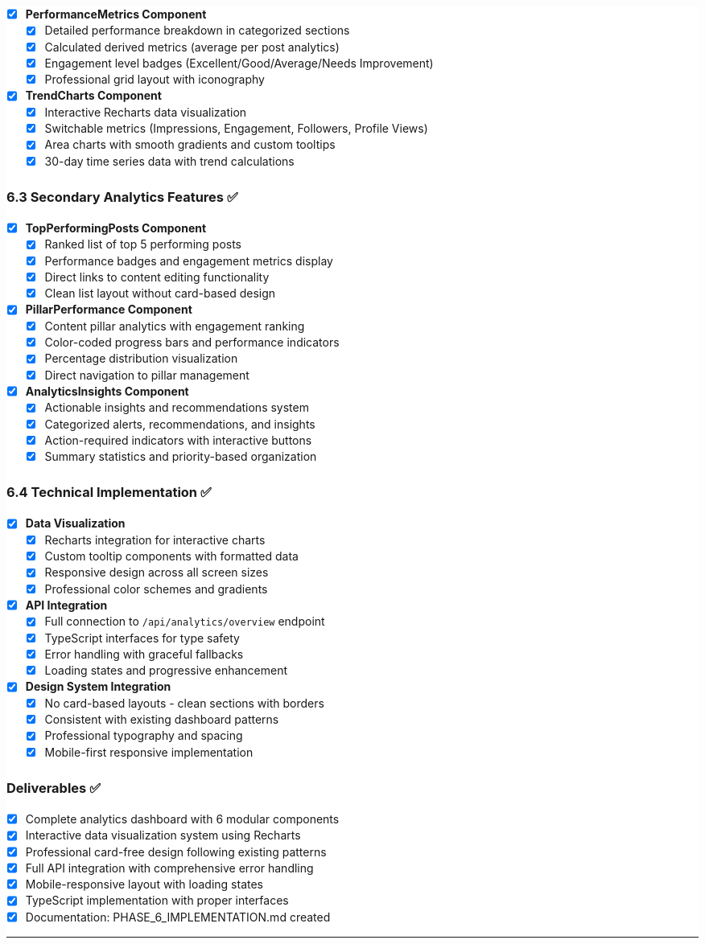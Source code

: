 - [x] **PerformanceMetrics Component**
  - [x] Detailed performance breakdown in categorized sections
  - [x] Calculated derived metrics (average per post analytics)
  - [x] Engagement level badges (Excellent/Good/Average/Needs Improvement)
  - [x] Professional grid layout with iconography

- [x] **TrendCharts Component**
  - [x] Interactive Recharts data visualization
  - [x] Switchable metrics (Impressions, Engagement, Followers, Profile Views)
  - [x] Area charts with smooth gradients and custom tooltips
  - [x] 30-day time series data with trend calculations

### 6.3 Secondary Analytics Features ✅
- [x] **TopPerformingPosts Component**
  - [x] Ranked list of top 5 performing posts
  - [x] Performance badges and engagement metrics display
  - [x] Direct links to content editing functionality
  - [x] Clean list layout without card-based design

- [x] **PillarPerformance Component**
  - [x] Content pillar analytics with engagement ranking
  - [x] Color-coded progress bars and performance indicators
  - [x] Percentage distribution visualization
  - [x] Direct navigation to pillar management

- [x] **AnalyticsInsights Component**
  - [x] Actionable insights and recommendations system
  - [x] Categorized alerts, recommendations, and insights
  - [x] Action-required indicators with interactive buttons
  - [x] Summary statistics and priority-based organization

### 6.4 Technical Implementation ✅
- [x] **Data Visualization**
  - [x] Recharts integration for interactive charts
  - [x] Custom tooltip components with formatted data
  - [x] Responsive design across all screen sizes
  - [x] Professional color schemes and gradients

- [x] **API Integration**
  - [x] Full connection to `/api/analytics/overview` endpoint
  - [x] TypeScript interfaces for type safety
  - [x] Error handling with graceful fallbacks
  - [x] Loading states and progressive enhancement

- [x] **Design System Integration**
  - [x] No card-based layouts - clean sections with borders
  - [x] Consistent with existing dashboard patterns
  - [x] Professional typography and spacing
  - [x] Mobile-first responsive implementation

### Deliverables ✅
- [x] Complete analytics dashboard with 6 modular components
- [x] Interactive data visualization system using Recharts
- [x] Professional card-free design following existing patterns
- [x] Full API integration with comprehensive error handling
- [x] Mobile-responsive layout with loading states
- [x] TypeScript implementation with proper interfaces
- [x] Documentation: PHASE_6_IMPLEMENTATION.md created

---